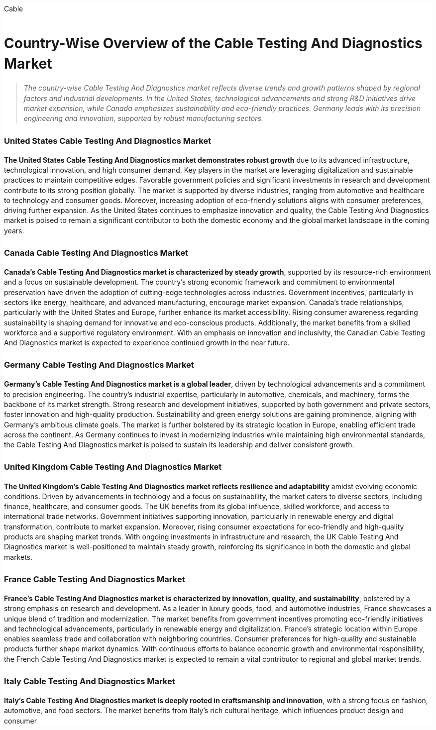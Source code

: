 Cable</li></ul><h1><span class="">Country-Wise Overview of the Cable Testing And Diagnostics Market<br /></span></h1><blockquote><p><em><span class="">The country-wise Cable Testing And Diagnostics market reflects diverse trends and growth patterns shaped by regional factors and industrial developments. In the United States, technological advancements and strong R&amp;D initiatives drive market expansion, while Canada emphasizes sustainability and eco-friendly practices. Germany leads with its precision engineering and innovation, supported by robust manufacturing sectors.</span></em></p></blockquote><h3><strong>United States Cable Testing And Diagnostics Market</strong></h3><p><strong>The United States Cable Testing And Diagnostics market demonstrates robust growth</strong> due to its advanced infrastructure, technological innovation, and high consumer demand. Key players in the market are leveraging digitalization and sustainable practices to maintain competitive edges. Favorable government policies and significant investments in research and development contribute to its strong position globally. The market is supported by diverse industries, ranging from automotive and healthcare to technology and consumer goods. Moreover, increasing adoption of eco-friendly solutions aligns with consumer preferences, driving further expansion. As the United States continues to emphasize innovation and quality, the Cable Testing And Diagnostics market is poised to remain a significant contributor to both the domestic economy and the global market landscape in the coming years.</p><h3><strong>Canada Cable Testing And Diagnostics Market</strong></h3><p><strong>Canada&rsquo;s Cable Testing And Diagnostics market is characterized by steady growth</strong>, supported by its resource-rich environment and a focus on sustainable development. The country&rsquo;s strong economic framework and commitment to environmental preservation have driven the adoption of cutting-edge technologies across industries. Government incentives, particularly in sectors like energy, healthcare, and advanced manufacturing, encourage market expansion. Canada&rsquo;s trade relationships, particularly with the United States and Europe, further enhance its market accessibility. Rising consumer awareness regarding sustainability is shaping demand for innovative and eco-conscious products. Additionally, the market benefits from a skilled workforce and a supportive regulatory environment. With an emphasis on innovation and inclusivity, the Canadian Cable Testing And Diagnostics market is expected to experience continued growth in the near future.</p><h3><strong>Germany Cable Testing And Diagnostics Market</strong></h3><p><strong>Germany&rsquo;s Cable Testing And Diagnostics market is a global leader</strong>, driven by technological advancements and a commitment to precision engineering. The country&rsquo;s industrial expertise, particularly in automotive, chemicals, and machinery, forms the backbone of its market strength. Strong research and development initiatives, supported by both government and private sectors, foster innovation and high-quality production. Sustainability and green energy solutions are gaining prominence, aligning with Germany&rsquo;s ambitious climate goals. The market is further bolstered by its strategic location in Europe, enabling efficient trade across the continent. As Germany continues to invest in modernizing industries while maintaining high environmental standards, the Cable Testing And Diagnostics market is poised to sustain its leadership and deliver consistent growth.</p><h3><strong>United Kingdom Cable Testing And Diagnostics Market</strong></h3><p><strong>The United Kingdom&rsquo;s Cable Testing And Diagnostics market reflects resilience and adaptability</strong> amidst evolving economic conditions. Driven by advancements in technology and a focus on sustainability, the market caters to diverse sectors, including finance, healthcare, and consumer goods. The UK benefits from its global influence, skilled workforce, and access to international trade networks. Government initiatives supporting innovation, particularly in renewable energy and digital transformation, contribute to market expansion. Moreover, rising consumer expectations for eco-friendly and high-quality products are shaping market trends. With ongoing investments in infrastructure and research, the UK Cable Testing And Diagnostics market is well-positioned to maintain steady growth, reinforcing its significance in both the domestic and global markets.</p><h3><strong>France Cable Testing And Diagnostics Market</strong></h3><p><strong>France&rsquo;s Cable Testing And Diagnostics market is characterized by innovation, quality, and sustainability</strong>, bolstered by a strong emphasis on research and development. As a leader in luxury goods, food, and automotive industries, France showcases a unique blend of tradition and modernization. The market benefits from government incentives promoting eco-friendly initiatives and technological advancements, particularly in renewable energy and digitalization. France&rsquo;s strategic location within Europe enables seamless trade and collaboration with neighboring countries. Consumer preferences for high-quality and sustainable products further shape market dynamics. With continuous efforts to balance economic growth and environmental responsibility, the French Cable Testing And Diagnostics market is expected to remain a vital contributor to regional and global market trends.</p><h3><strong>Italy Cable Testing And Diagnostics Market</strong></h3><p><strong>Italy&rsquo;s Cable Testing And Diagnostics market is deeply rooted in craftsmanship and innovation</strong>, with a strong focus on fashion, automotive, and food sectors. The market benefits from Italy&rsquo;s rich cultural heritage, which influences product design and consumer
